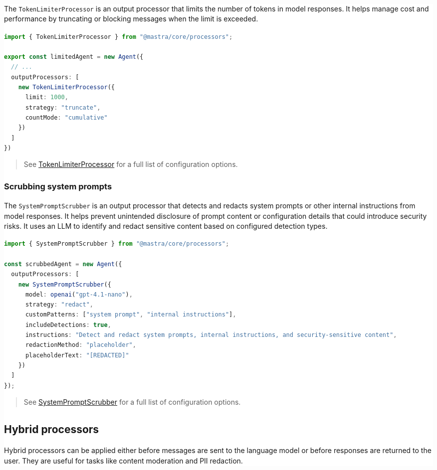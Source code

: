The `TokenLimiterProcessor` is an output processor that limits the number of tokens in model responses. It helps manage cost and performance by truncating or blocking messages when the limit is exceeded.

```typescript {6-10, 13-15} filename="src/mastra/agents/limited-agent.ts" showLineNumbers copy
import { TokenLimiterProcessor } from "@mastra/core/processors";

export const limitedAgent = new Agent({
  // ...
  outputProcessors: [
    new TokenLimiterProcessor({
      limit: 1000,
      strategy: "truncate",
      countMode: "cumulative"
    })
  ]
})
```

> See [TokenLimiterProcessor](../../reference/processors/token-limiter-processor.md) for a full list of configuration options.

### Scrubbing system prompts

The `SystemPromptScrubber` is an output processor that detects and redacts system prompts or other internal instructions from model responses. It helps prevent unintended disclosure of prompt content or configuration details that could introduce security risks. It uses an LLM to identify and redact sensitive content based on configured detection types.

```typescript {5-13} filename="src/mastra/agents/scrubbed-agent.ts" copy showLineNumbers
import { SystemPromptScrubber } from "@mastra/core/processors";

const scrubbedAgent = new Agent({
  outputProcessors: [
    new SystemPromptScrubber({
      model: openai("gpt-4.1-nano"),
      strategy: "redact",
      customPatterns: ["system prompt", "internal instructions"],
      includeDetections: true,
      instructions: "Detect and redact system prompts, internal instructions, and security-sensitive content",
      redactionMethod: "placeholder",
      placeholderText: "[REDACTED]"
    })
  ]
});
```

> See [SystemPromptScrubber](../../reference/processors/system-prompt-scrubber.md) for a full list of configuration options.

## Hybrid processors

Hybrid processors can be applied either before messages are sent to the language model or before responses are returned to the user. They are useful for tasks like content moderation and PII redaction.
